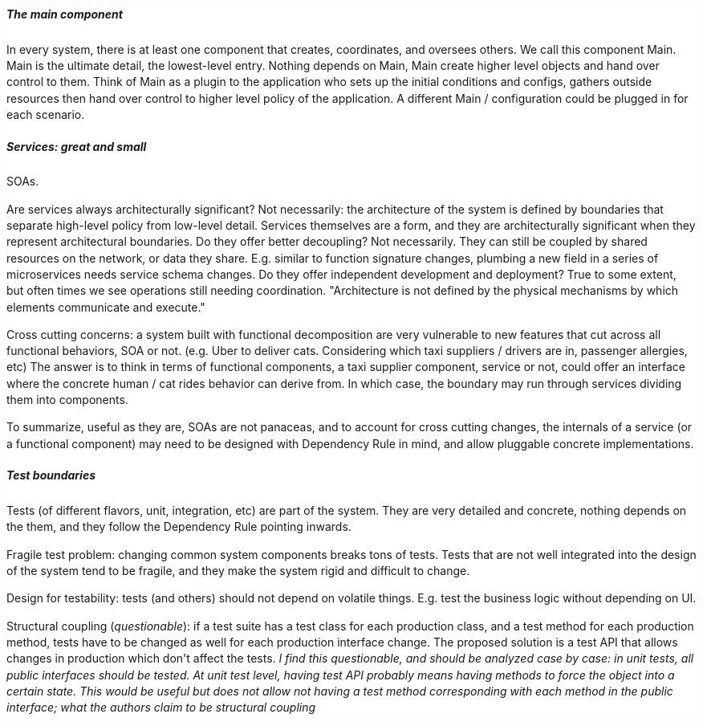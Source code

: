 ##### The main component

In every system, there is at least one component that creates, coordinates, and oversees others. We call this component Main.
Main is the ultimate detail, the lowest-level entry. Nothing depends on Main, Main create higher level objects and hand over control to them.
Think of Main as a plugin to the application who sets up the initial conditions and configs, gathers outside resources then hand over control to higher level policy of the application. A different Main / configuration could be plugged in for each scenario.

##### Services: great and small

SOAs.

Are services always architecturally significant? Not necessarily: the architecture of the system is defined by boundaries that separate high-level policy from low-level detail. Services themselves are a form, and they are architecturally significant when they represent architectural boundaries.
Do they offer better decoupling? Not necessarily. They can still be coupled by shared resources on the network, or data they share. E.g. similar to function signature changes, plumbing a new field in a series of microservices needs service schema changes.
Do they offer independent development and deployment? True to some extent, but often times we see operations still needing coordination.
"Architecture is not defined by the physical mechanisms by which elements communicate and execute."

Cross cutting concerns: a system built with functional decomposition are very vulnerable to new features that cut across all functional behaviors, SOA or not. (e.g. Uber to deliver cats. Considering which taxi suppliers / drivers are in, passenger allergies, etc)
The answer is to think in terms of functional components, a taxi supplier component, service or not, could offer an interface where the concrete human / cat rides behavior can derive from. In which case, the boundary may run through services dividing them into components.

To summarize, useful as they are, SOAs are not panaceas, and to account for cross cutting changes, the internals of a service (or a functional component) may need to be designed with Dependency Rule in mind, and allow pluggable concrete implementations.

##### Test boundaries

Tests (of different flavors, unit, integration, etc) are part of the system.
They are very detailed and concrete, nothing depends on the them, and they follow the Dependency Rule pointing inwards.

Fragile test problem: changing common system components breaks tons of tests. Tests that are not well integrated into the design of the system tend to be fragile, and they make the system rigid and difficult to change. 

Design for testability: tests (and others) should not depend on volatile things. E.g. test the business logic without depending on UI.

Structural coupling (_questionable_): if a test suite has a test class for each production class, and a test method for each production method, tests have to be changed as well for each production interface change.
The proposed solution is a test API that allows changes in production which don't affect the tests.
_I find this questionable, and should be analyzed case by case: in unit tests, all public interfaces should be tested. At unit test level, having test API probably means having methods to force the object into a certain state. This would be useful but does not allow not having a test method corresponding with each method in the public interface; what the authors claim to be structural coupling_
